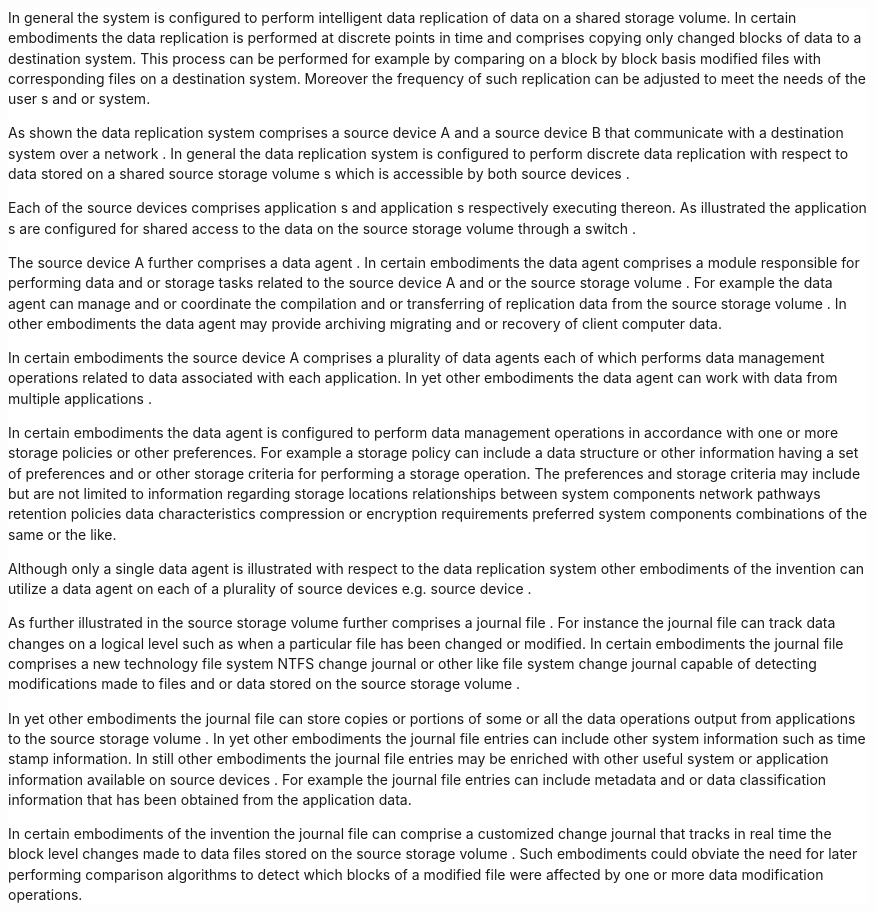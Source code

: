 In general the system is configured to perform intelligent data replication of data on a shared storage volume. In certain embodiments the data replication is performed at discrete points in time and comprises copying only changed blocks of data to a destination system. This process can be performed for example by comparing on a block by block basis modified files with corresponding files on a destination system. Moreover the frequency of such replication can be adjusted to meet the needs of the user s and or system.

As shown the data replication system comprises a source device A and a source device B that communicate with a destination system over a network . In general the data replication system is configured to perform discrete data replication with respect to data stored on a shared source storage volume s which is accessible by both source devices .

Each of the source devices comprises application s and application s respectively executing thereon. As illustrated the application s are configured for shared access to the data on the source storage volume through a switch .

The source device A further comprises a data agent . In certain embodiments the data agent comprises a module responsible for performing data and or storage tasks related to the source device A and or the source storage volume . For example the data agent can manage and or coordinate the compilation and or transferring of replication data from the source storage volume . In other embodiments the data agent may provide archiving migrating and or recovery of client computer data.

In certain embodiments the source device A comprises a plurality of data agents each of which performs data management operations related to data associated with each application. In yet other embodiments the data agent can work with data from multiple applications .

In certain embodiments the data agent is configured to perform data management operations in accordance with one or more storage policies or other preferences. For example a storage policy can include a data structure or other information having a set of preferences and or other storage criteria for performing a storage operation. The preferences and storage criteria may include but are not limited to information regarding storage locations relationships between system components network pathways retention policies data characteristics compression or encryption requirements preferred system components combinations of the same or the like.

Although only a single data agent is illustrated with respect to the data replication system other embodiments of the invention can utilize a data agent on each of a plurality of source devices e.g. source device .

As further illustrated in the source storage volume further comprises a journal file . For instance the journal file can track data changes on a logical level such as when a particular file has been changed or modified. In certain embodiments the journal file comprises a new technology file system NTFS change journal or other like file system change journal capable of detecting modifications made to files and or data stored on the source storage volume .

In yet other embodiments the journal file can store copies or portions of some or all the data operations output from applications to the source storage volume . In yet other embodiments the journal file entries can include other system information such as time stamp information. In still other embodiments the journal file entries may be enriched with other useful system or application information available on source devices . For example the journal file entries can include metadata and or data classification information that has been obtained from the application data.

In certain embodiments of the invention the journal file can comprise a customized change journal that tracks in real time the block level changes made to data files stored on the source storage volume . Such embodiments could obviate the need for later performing comparison algorithms to detect which blocks of a modified file were affected by one or more data modification operations.
